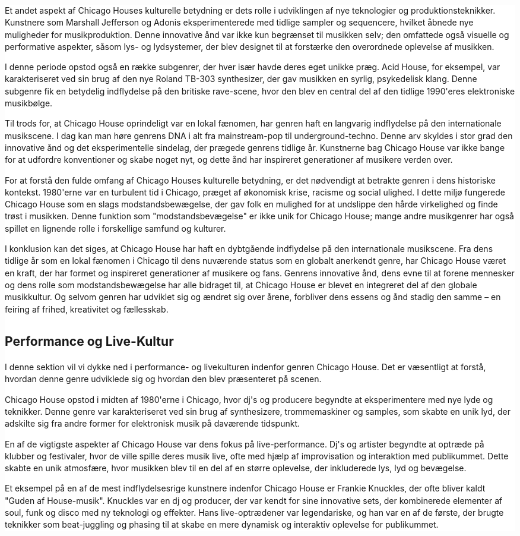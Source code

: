 Et andet aspekt af Chicago Houses kulturelle betydning er dets rolle i udviklingen af nye teknologier og produktionsteknikker. Kunstnere som Marshall Jefferson og Adonis eksperimenterede med tidlige sampler og sequencere, hvilket åbnede nye muligheder for musikproduktion. Denne innovative ånd var ikke kun begrænset til musikken selv; den omfattede også visuelle og performative aspekter, såsom lys- og lydsystemer, der blev designet til at forstærke den overordnede oplevelse af musikken.

I denne periode opstod også en række subgenrer, der hver især havde deres eget unikke præg. Acid House, for eksempel, var karakteriseret ved sin brug af den nye Roland TB-303 synthesizer, der gav musikken en syrlig, psykedelisk klang. Denne subgenre fik en betydelig indflydelse på den britiske rave-scene, hvor den blev en central del af den tidlige 1990'eres elektroniske musikbølge.

Til trods for, at Chicago House oprindeligt var en lokal fænomen, har genren haft en langvarig indflydelse på den internationale musikscene. I dag kan man høre genrens DNA i alt fra mainstream-pop til underground-techno. Denne arv skyldes i stor grad den innovative ånd og det eksperimentelle sindelag, der prægede genrens tidlige år. Kunstnerne bag Chicago House var ikke bange for at udfordre konventioner og skabe noget nyt, og dette ånd har inspireret generationer af musikere verden over.

For at forstå den fulde omfang af Chicago Houses kulturelle betydning, er det nødvendigt at betrakte genren i dens historiske kontekst. 1980'erne var en turbulent tid i Chicago, præget af økonomisk krise, racisme og social ulighed. I dette miljø fungerede Chicago House som en slags modstandsbewægelse, der gav folk en mulighed for at undslippe den hårde virkelighed og finde trøst i musikken. Denne funktion som "modstandsbevægelse" er ikke unik for Chicago House; mange andre musikgenrer har også spillet en lignende rolle i forskellige samfund og kulturer.

I konklusion kan det siges, at Chicago House har haft en dybtgående indflydelse på den internationale musikscene. Fra dens tidlige år som en lokal fænomen i Chicago til dens nuværende status som en globalt anerkendt genre, har Chicago House været en kraft, der har formet og inspireret generationer af musikere og fans. Genrens innovative ånd, dens evne til at forene mennesker og dens rolle som modstandsbewægelse har alle bidraget til, at Chicago House er blevet en integreret del af den globale musikkultur. Og selvom genren har udviklet sig og ændret sig over årene, forbliver dens essens og ånd stadig den samme – en feiring af frihed, kreativitet og fællesskab.

## Performance og Live-Kultur

I denne sektion vil vi dykke ned i performance- og livekulturen indenfor genren Chicago House. Det er væsentligt at forstå, hvordan denne genre udviklede sig og hvordan den blev præsenteret på scenen.

Chicago House opstod i midten af 1980'erne i Chicago, hvor dj's og producere begyndte at eksperimentere med nye lyde og teknikker. Denne genre var karakteriseret ved sin brug af synthesizere, trommemaskiner og samples, som skabte en unik lyd, der adskilte sig fra andre former for elektronisk musik på daværende tidspunkt.

En af de vigtigste aspekter af Chicago House var dens fokus på live-performance. Dj's og artister begyndte at optræde på klubber og festivaler, hvor de ville spille deres musik live, ofte med hjælp af improvisation og interaktion med publikummet. Dette skabte en unik atmosfære, hvor musikken blev til en del af en større oplevelse, der inkluderede lys, lyd og bevægelse.

Et eksempel på en af de mest indflydelsesrige kunstnere indenfor Chicago House er Frankie Knuckles, der ofte bliver kaldt "Guden af House-musik". Knuckles var en dj og producer, der var kendt for sine innovative sets, der kombinerede elementer af soul, funk og disco med ny teknologi og effekter. Hans live-optrædener var legendariske, og han var en af de første, der brugte teknikker som beat-juggling og phasing til at skabe en mere dynamisk og interaktiv oplevelse for publikummet.
